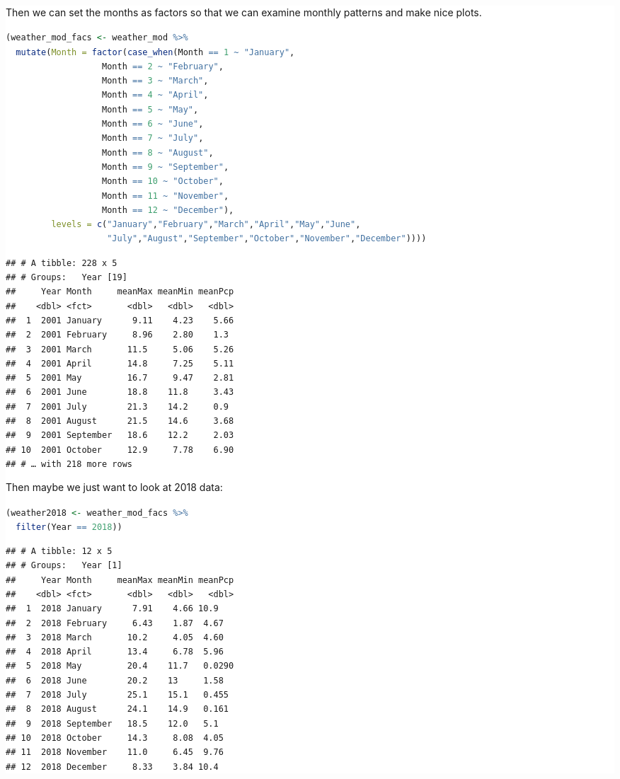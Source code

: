 

Then we can set the months as factors so that we can examine monthly patterns and make nice plots. 


```r
(weather_mod_facs <- weather_mod %>% 
  mutate(Month = factor(case_when(Month == 1 ~ "January",
                   Month == 2 ~ "February",
                   Month == 3 ~ "March",
                   Month == 4 ~ "April",
                   Month == 5 ~ "May",
                   Month == 6 ~ "June",
                   Month == 7 ~ "July",
                   Month == 8 ~ "August",
                   Month == 9 ~ "September",
                   Month == 10 ~ "October",
                   Month == 11 ~ "November",
                   Month == 12 ~ "December"),
         levels = c("January","February","March","April","May","June",
                    "July","August","September","October","November","December"))))
```

```
## # A tibble: 228 x 5
## # Groups:   Year [19]
##     Year Month     meanMax meanMin meanPcp
##    <dbl> <fct>       <dbl>   <dbl>   <dbl>
##  1  2001 January      9.11    4.23    5.66
##  2  2001 February     8.96    2.80    1.3 
##  3  2001 March       11.5     5.06    5.26
##  4  2001 April       14.8     7.25    5.11
##  5  2001 May         16.7     9.47    2.81
##  6  2001 June        18.8    11.8     3.43
##  7  2001 July        21.3    14.2     0.9 
##  8  2001 August      21.5    14.6     3.68
##  9  2001 September   18.6    12.2     2.03
## 10  2001 October     12.9     7.78    6.90
## # … with 218 more rows
```

Then maybe we just want to look at 2018 data:

```r
(weather2018 <- weather_mod_facs %>% 
  filter(Year == 2018))
```

```
## # A tibble: 12 x 5
## # Groups:   Year [1]
##     Year Month     meanMax meanMin meanPcp
##    <dbl> <fct>       <dbl>   <dbl>   <dbl>
##  1  2018 January      7.91    4.66 10.9   
##  2  2018 February     6.43    1.87  4.67  
##  3  2018 March       10.2     4.05  4.60  
##  4  2018 April       13.4     6.78  5.96  
##  5  2018 May         20.4    11.7   0.0290
##  6  2018 June        20.2    13     1.58  
##  7  2018 July        25.1    15.1   0.455 
##  8  2018 August      24.1    14.9   0.161 
##  9  2018 September   18.5    12.0   5.1   
## 10  2018 October     14.3     8.08  4.05  
## 11  2018 November    11.0     6.45  9.76  
## 12  2018 December     8.33    3.84 10.4
```
